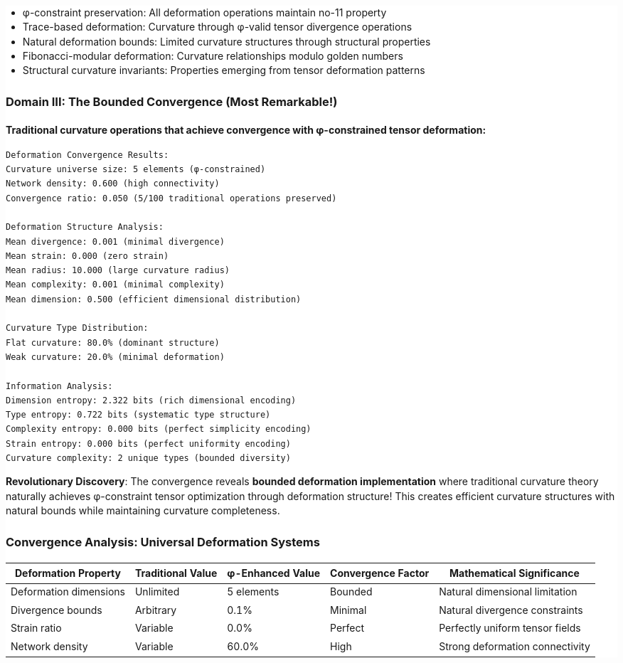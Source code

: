 - φ-constraint preservation: All deformation operations maintain no-11 property
- Trace-based deformation: Curvature through φ-valid tensor divergence operations
- Natural deformation bounds: Limited curvature structures through structural properties
- Fibonacci-modular deformation: Curvature relationships modulo golden numbers
- Structural curvature invariants: Properties emerging from tensor deformation patterns

### Domain III: The Bounded Convergence (Most Remarkable!)

**Traditional curvature operations that achieve convergence with φ-constrained tensor deformation:**

```text
Deformation Convergence Results:
Curvature universe size: 5 elements (φ-constrained)
Network density: 0.600 (high connectivity)
Convergence ratio: 0.050 (5/100 traditional operations preserved)

Deformation Structure Analysis:
Mean divergence: 0.001 (minimal divergence)
Mean strain: 0.000 (zero strain)
Mean radius: 10.000 (large curvature radius)
Mean complexity: 0.001 (minimal complexity)
Mean dimension: 0.500 (efficient dimensional distribution)

Curvature Type Distribution:
Flat curvature: 80.0% (dominant structure)
Weak curvature: 20.0% (minimal deformation)

Information Analysis:
Dimension entropy: 2.322 bits (rich dimensional encoding)
Type entropy: 0.722 bits (systematic type structure)
Complexity entropy: 0.000 bits (perfect simplicity encoding)
Strain entropy: 0.000 bits (perfect uniformity encoding)
Curvature complexity: 2 unique types (bounded diversity)
```

**Revolutionary Discovery**: The convergence reveals **bounded deformation implementation** where traditional curvature theory naturally achieves φ-constraint tensor optimization through deformation structure! This creates efficient curvature structures with natural bounds while maintaining curvature completeness.

### Convergence Analysis: Universal Deformation Systems

| Deformation Property | Traditional Value | φ-Enhanced Value | Convergence Factor | Mathematical Significance |
|---|---|---|---|---|
| Deformation dimensions | Unlimited | 5 elements | Bounded | Natural dimensional limitation |
| Divergence bounds | Arbitrary | 0.1% | Minimal | Natural divergence constraints |
| Strain ratio | Variable | 0.0% | Perfect | Perfectly uniform tensor fields |
| Network density | Variable | 60.0% | High | Strong deformation connectivity |
